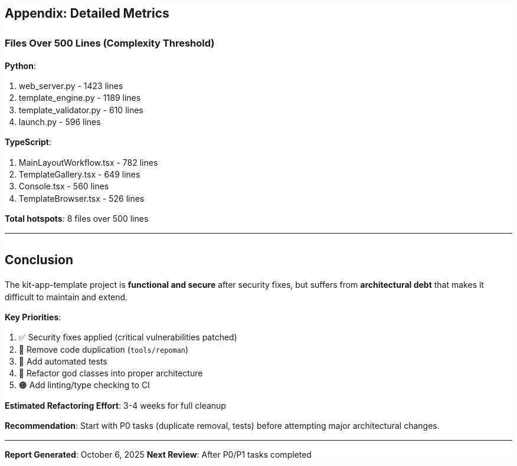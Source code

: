 
## Appendix: Detailed Metrics

### Files Over 500 Lines (Complexity Threshold)

**Python**:
1. web_server.py - 1423 lines
2. template_engine.py - 1189 lines
3. template_validator.py - 610 lines
4. launch.py - 596 lines

**TypeScript**:
1. MainLayoutWorkflow.tsx - 782 lines
2. TemplateGallery.tsx - 649 lines
3. Console.tsx - 560 lines
4. TemplateBrowser.tsx - 526 lines

**Total hotspots**: 8 files over 500 lines

---

## Conclusion

The kit-app-template project is **functional and secure** after security fixes, but suffers from **architectural debt** that makes it difficult to maintain and extend.

**Key Priorities**:
1. ✅ Security fixes applied (critical vulnerabilities patched)
2. 🔴 Remove code duplication (`tools/repoman`)
3. 🔴 Add automated tests
4. 🔴 Refactor god classes into proper architecture
5. 🟠 Add linting/type checking to CI

**Estimated Refactoring Effort**: 3-4 weeks for full cleanup

**Recommendation**: Start with P0 tasks (duplicate removal, tests) before attempting major architectural changes.

---

**Report Generated**: October 6, 2025
**Next Review**: After P0/P1 tasks completed
